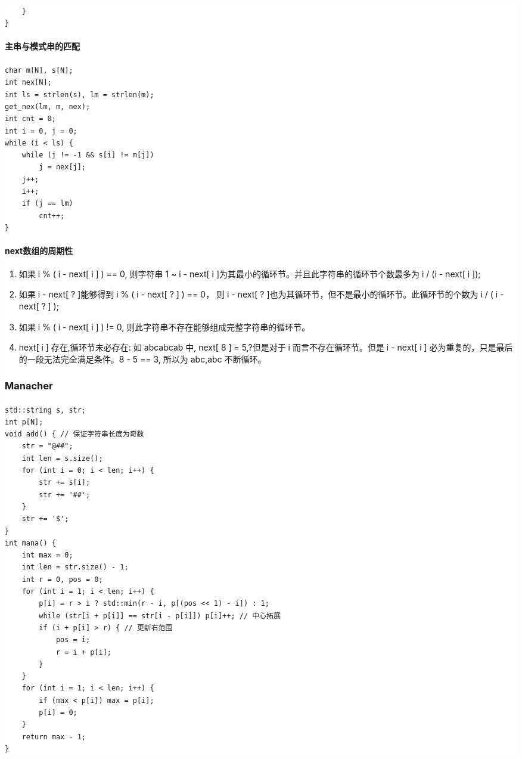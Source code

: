 ```
    }
}
```
#### 主串与模式串的匹配
```
char m[N], s[N];
int nex[N];
int ls = strlen(s), lm = strlen(m);
get_nex(lm, m, nex);
int cnt = 0;
int i = 0, j = 0;
while (i < ls) {
    while (j != -1 && s[i] != m[j])
        j = nex[j];
    j++;
    i++;
    if (j == lm)
        cnt++;
}
```
#### next数组的周期性
1. 如果 i \% ( i - next[ i ] ) == 0, 则字符串 1 ~ i - next[ i ]为其最小的循环节。并且此字符串的循环节个数最多为 i / (i - next[ i ]);
   
2. 如果 i - next[ ? ]能够得到 i % ( i - next[ ? ] ) == 0， 则 i - next[ ? ]也为其循环节，但不是最小的循环节。此循环节的个数为 i / ( i - next[ ? ] );
   
3. 如果 i % ( i - next[ i ] ) != 0, 则此字符串不存在能够组成完整字符串的循环节。

4. next[ i ] 存在,循环节未必存在: 如 abcabcab 中, next[ 8 ] = 5,?但是对于 i 而言不存在循环节。但是 i - next[ i ] 必为重复的，只是最后的一段无法完全满足条件。8 - 5 == 3, 所以为 abc,abc 不断循环。
### Manacher
```
std::string s, str;
int p[N];
void add() { // 保证字符串长度为奇数
    str = "@##";
    int len = s.size();
    for (int i = 0; i < len; i++) {
        str += s[i];
        str += '##';
    }
    str += '$';
}
int mana() {
    int max = 0;
    int len = str.size() - 1;
    int r = 0, pos = 0;
    for (int i = 1; i < len; i++) {
        p[i] = r > i ? std::min(r - i, p[(pos << 1) - i]) : 1;
        while (str[i + p[i]] == str[i - p[i]]) p[i]++; // 中心拓展
        if (i + p[i] > r) { // 更新右范围
            pos = i;
            r = i + p[i];
        }
    }
    for (int i = 1; i < len; i++) {
        if (max < p[i]) max = p[i];
        p[i] = 0;
    }
    return max - 1;
}
```
